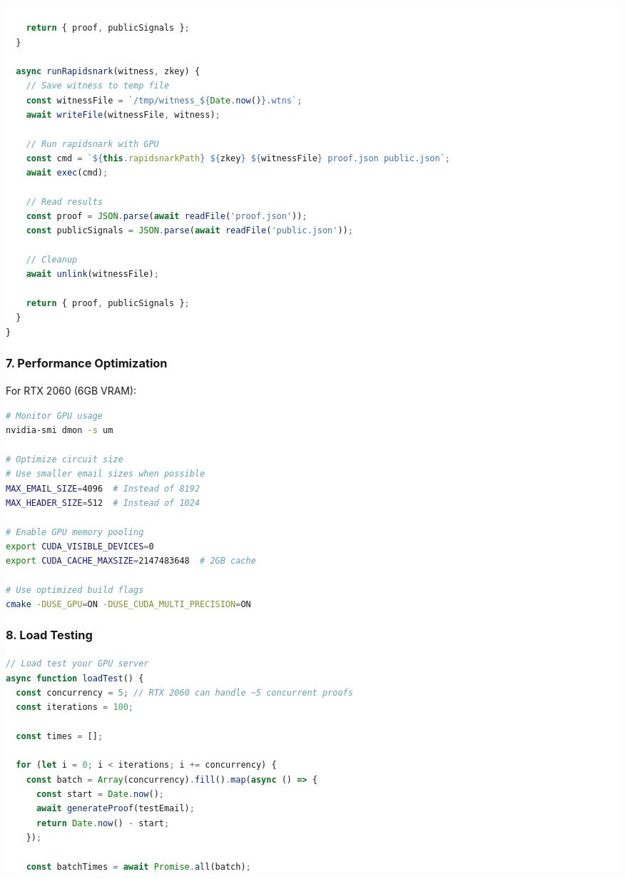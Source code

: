 ```javascript
    
    return { proof, publicSignals };
  }
  
  async runRapidsnark(witness, zkey) {
    // Save witness to temp file
    const witnessFile = `/tmp/witness_${Date.now()}.wtns`;
    await writeFile(witnessFile, witness);
    
    // Run rapidsnark with GPU
    const cmd = `${this.rapidsnarkPath} ${zkey} ${witnessFile} proof.json public.json`;
    await exec(cmd);
    
    // Read results
    const proof = JSON.parse(await readFile('proof.json'));
    const publicSignals = JSON.parse(await readFile('public.json'));
    
    // Cleanup
    await unlink(witnessFile);
    
    return { proof, publicSignals };
  }
}
```

### 7. Performance Optimization

For RTX 2060 (6GB VRAM):

```bash
# Monitor GPU usage
nvidia-smi dmon -s um

# Optimize circuit size
# Use smaller email sizes when possible
MAX_EMAIL_SIZE=4096  # Instead of 8192
MAX_HEADER_SIZE=512  # Instead of 1024

# Enable GPU memory pooling
export CUDA_VISIBLE_DEVICES=0
export CUDA_CACHE_MAXSIZE=2147483648  # 2GB cache

# Use optimized build flags
cmake -DUSE_GPU=ON -DUSE_CUDA_MULTI_PRECISION=ON
```

### 8. Load Testing

```javascript
// Load test your GPU server
async function loadTest() {
  const concurrency = 5; // RTX 2060 can handle ~5 concurrent proofs
  const iterations = 100;
  
  const times = [];
  
  for (let i = 0; i < iterations; i += concurrency) {
    const batch = Array(concurrency).fill().map(async () => {
      const start = Date.now();
      await generateProof(testEmail);
      return Date.now() - start;
    });
    
    const batchTimes = await Promise.all(batch);
```